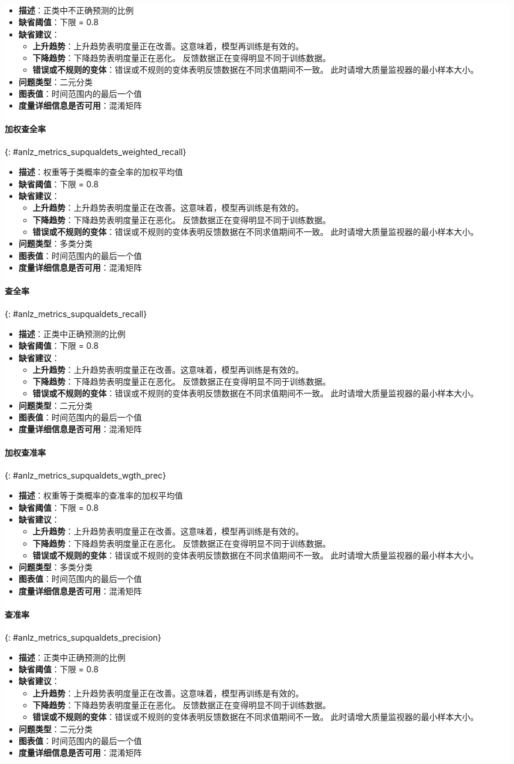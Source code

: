 - **描述**：正类中不正确预测的比例
- **缺省阈值**：下限 = 0.8
- **缺省建议**：
   - **上升趋势**：上升趋势表明度量正在改善。这意味着，模型再训练是有效的。
   - **下降趋势**：下降趋势表明度量正在恶化。 反馈数据正在变得明显不同于训练数据。
   - **错误或不规则的变体**：错误或不规则的变体表明反馈数据在不同求值期间不一致。 此时请增大质量监视器的最小样本大小。
- **问题类型**：二元分类
- **图表值**：时间范围内的最后一个值
- **度量详细信息是否可用**：混淆矩阵

#### 加权查全率
{: #anlz_metrics_supqualdets_weighted_recall}

- **描述**：权重等于类概率的查全率的加权平均值
- **缺省阈值**：下限 = 0.8
- **缺省建议**：
   - **上升趋势**：上升趋势表明度量正在改善。这意味着，模型再训练是有效的。
   - **下降趋势**：下降趋势表明度量正在恶化。 反馈数据正在变得明显不同于训练数据。
   - **错误或不规则的变体**：错误或不规则的变体表明反馈数据在不同求值期间不一致。 此时请增大质量监视器的最小样本大小。
- **问题类型**：多类分类
- **图表值**：时间范围内的最后一个值
- **度量详细信息是否可用**：混淆矩阵

#### 查全率
{: #anlz_metrics_supqualdets_recall}

- **描述**：正类中正确预测的比例
- **缺省阈值**：下限 = 0.8
- **缺省建议**：
   - **上升趋势**：上升趋势表明度量正在改善。这意味着，模型再训练是有效的。
   - **下降趋势**：下降趋势表明度量正在恶化。 反馈数据正在变得明显不同于训练数据。
   - **错误或不规则的变体**：错误或不规则的变体表明反馈数据在不同求值期间不一致。 此时请增大质量监视器的最小样本大小。
- **问题类型**：二元分类
- **图表值**：时间范围内的最后一个值
- **度量详细信息是否可用**：混淆矩阵

#### 加权查准率
{: #anlz_metrics_supqualdets_wgth_prec}

- **描述**：权重等于类概率的查准率的加权平均值
- **缺省阈值**：下限 = 0.8
- **缺省建议**：
   - **上升趋势**：上升趋势表明度量正在改善。这意味着，模型再训练是有效的。
   - **下降趋势**：下降趋势表明度量正在恶化。 反馈数据正在变得明显不同于训练数据。
   - **错误或不规则的变体**：错误或不规则的变体表明反馈数据在不同求值期间不一致。 此时请增大质量监视器的最小样本大小。
- **问题类型**：多类分类
- **图表值**：时间范围内的最后一个值
- **度量详细信息是否可用**：混淆矩阵

#### 查准率
{: #anlz_metrics_supqualdets_precision}

- **描述**：正类中正确预测的比例
- **缺省阈值**：下限 = 0.8
- **缺省建议**：
   - **上升趋势**：上升趋势表明度量正在改善。这意味着，模型再训练是有效的。
   - **下降趋势**：下降趋势表明度量正在恶化。 反馈数据正在变得明显不同于训练数据。
   - **错误或不规则的变体**：错误或不规则的变体表明反馈数据在不同求值期间不一致。 此时请增大质量监视器的最小样本大小。
- **问题类型**：二元分类
- **图表值**：时间范围内的最后一个值
- **度量详细信息是否可用**：混淆矩阵
